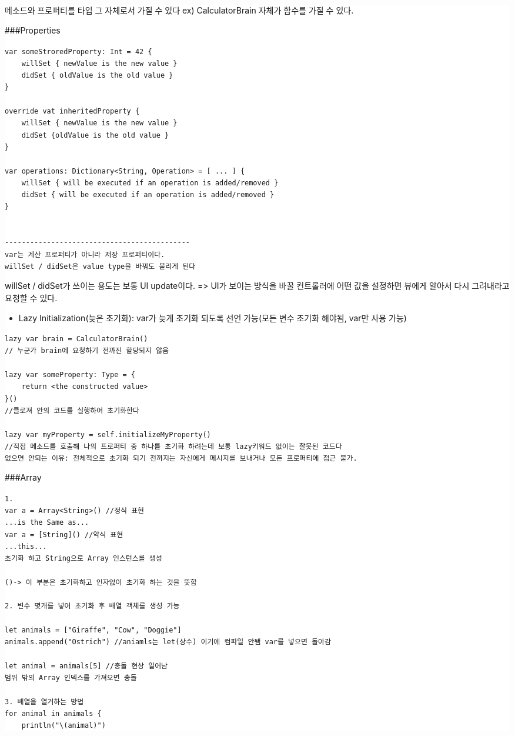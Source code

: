 메소드와 프로퍼티를 타입 그 자체로서 가질 수 있다
ex) CalculatorBrain 자체가 함수를 가질 수 있다.

###Properties
```
var someStroredProperty: Int = 42 {
	willSet { newValue is the new value }
	didSet { oldValue is the old value }
}

override vat inheritedProperty {
	willSet { newValue is the new value }
	didSet {oldValue is the old value }
}

var operations: Dictionary<String, Operation> = [ ... ] {
	willSet { will be executed if an operation is added/removed }
	didSet { will be executed if an operation is added/removed }
}


--------------------------------------------
var는 계산 프로퍼티가 아니라 저장 프로퍼티이다.
willSet / didSet은 value type을 바꿔도 불리게 된다
```
willSet / didSet가 쓰이는 용도는 보통 UI update이다. => UI가 보이는 방식을 바꿀 컨트롤러에 어떤 값을 설정하면 뷰에게 알아서 다시 그려내라고 요청할 수 있다.

- Lazy Initialization(늦은 초기화): var가 늦게 초기화 되도록 선언 가능(모든 변수 초기화 해야됨, var만 사용 가능) 

```
lazy var brain = CalculatorBrain()
// 누군가 brain에 요청하기 전까진 할당되지 않음

lazy var someProperty: Type = {
	return <the constructed value>
}()
//클로져 안의 코드를 실행하여 초기화한다

lazy var myProperty = self.initializeMyProperty()
//직접 메소드를 호출해 나의 프로퍼티 중 하나를 초기화 하려는데 보통 lazy키워드 없이는 잘못된 코드다
없으면 안되는 이유: 전체적으로 초기화 되기 전까지는 자신에게 메시지를 보내거나 모든 프로퍼티에 접근 불가.
```

###Array
```
1.
var a = Array<String>() //정식 표현
...is the Same as...
var a = [String]() //약식 표현
...this...
초기화 하고 String으로 Array 인스턴스를 생성

()-> 이 부분은 초기화하고 인자없이 초기화 하는 것을 뜻함

2. 변수 몇개를 넣어 초기화 후 배열 객체를 생성 가능

let animals = ["Giraffe", "Cow", "Doggie"]
animals.append("Ostrich") //aniamls는 let(상수) 이기에 컴파일 안됌 var를 넣으면 돌아감

let animal = animals[5] //충돌 현상 일어남
범위 밖의 Array 인덱스를 가져오면 충돌

3. 배열을 열거하는 방법
for animal in animals {
	println("\(animal)")
```